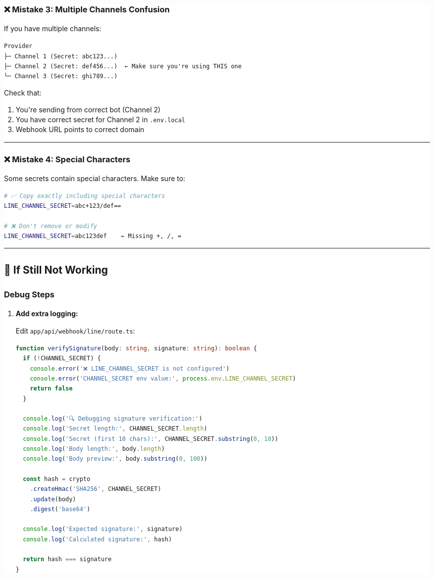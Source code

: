 
### ❌ Mistake 3: Multiple Channels Confusion

If you have multiple channels:

```
Provider
├─ Channel 1 (Secret: abc123...)
├─ Channel 2 (Secret: def456...)  ← Make sure you're using THIS one
└─ Channel 3 (Secret: ghi789...)
```

Check that:
1. You're sending from correct bot (Channel 2)
2. You have correct secret for Channel 2 in `.env.local`
3. Webhook URL points to correct domain

---

### ❌ Mistake 4: Special Characters

Some secrets contain special characters. Make sure to:

```bash
# ✅ Copy exactly including special characters
LINE_CHANNEL_SECRET=abc+123/def==

# ❌ Don't remove or modify
LINE_CHANNEL_SECRET=abc123def    ← Missing +, /, =
```

---

## 🔄 If Still Not Working

### Debug Steps

1. **Add extra logging:**

   Edit `app/api/webhook/line/route.ts`:

   ```typescript
   function verifySignature(body: string, signature: string): boolean {
     if (!CHANNEL_SECRET) {
       console.error('❌ LINE_CHANNEL_SECRET is not configured')
       console.error('CHANNEL_SECRET env value:', process.env.LINE_CHANNEL_SECRET)
       return false
     }

     console.log('🔍 Debugging signature verification:')
     console.log('Secret length:', CHANNEL_SECRET.length)
     console.log('Secret (first 10 chars):', CHANNEL_SECRET.substring(0, 10))
     console.log('Body length:', body.length)
     console.log('Body preview:', body.substring(0, 100))
     
     const hash = crypto
       .createHmac('SHA256', CHANNEL_SECRET)
       .update(body)
       .digest('base64')

     console.log('Expected signature:', signature)
     console.log('Calculated signature:', hash)

     return hash === signature
   }
   ```
